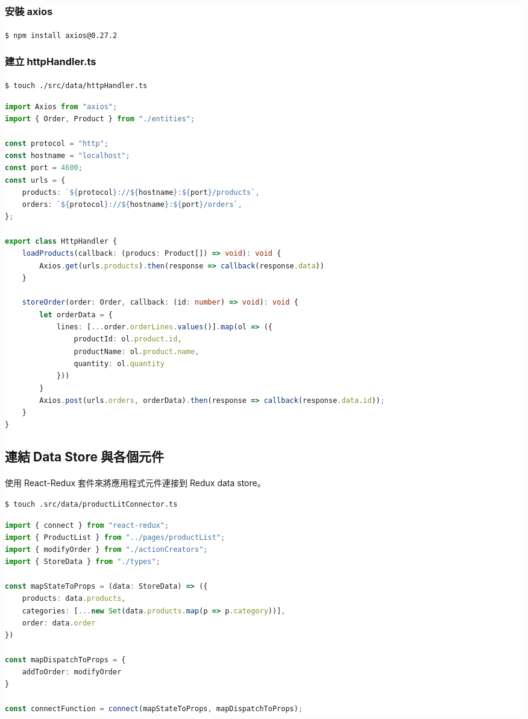 ### 安裝 axios

```bash
$ npm install axios@0.27.2
```
### 建立 httpHandler.ts
```bash
$ touch ./src/data/httpHandler.ts
```

```typescript
import Axios from "axios";
import { Order, Product } from "./entities";

const protocol = "http";
const hostname = "localhost";
const port = 4600;
const urls = {
    products: `${protocol}://${hostname}:${port}/products`,
    orders: `${protocol}://${hostname}:${port}/orders`,
};

export class HttpHandler {
    loadProducts(callback: (producs: Product[]) => void): void {
        Axios.get(urls.products).then(response => callback(response.data))        
    }

    storeOrder(order: Order, callback: (id: number) => void): void {
        let orderData = {
            lines: [...order.orderLines.values()].map(ol => ({
                productId: ol.product.id,
                productName: ol.product.name,
                quantity: ol.quantity
            }))
        }
        Axios.post(urls.orders, orderData).then(response => callback(response.data.id));
    }
}
```

## 連結 Data Store 與各個元件
使用 React-Redux 套件來將應用程式元件連接到 Redux data store。

```bash
$ touch .src/data/productLitConnector.ts
```

```typescript
import { connect } from "react-redux";
import { ProductList } from "../pages/productList";
import { modifyOrder } from "./actionCreators";
import { StoreData } from "./types";

const mapStateToProps = (data: StoreData) => ({
    products: data.products,
    categories: [...new Set(data.products.map(p => p.category))],
    order: data.order
})

const mapDispatchToProps = {
    addToOrder: modifyOrder
}

const connectFunction = connect(mapStateToProps, mapDispatchToProps);

```